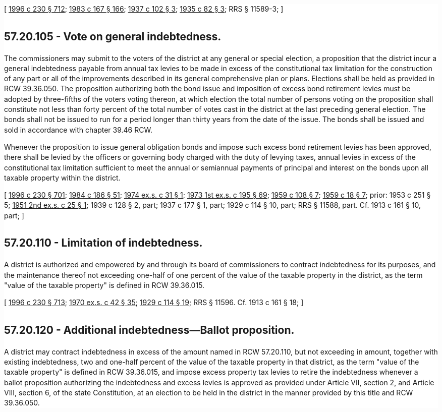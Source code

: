 \[ [1996 c 230 § 712](https://lawfilesext.leg.wa.gov/biennium/1995-96/Pdf/Bills/Session%20Laws/Senate/6091-S.SL.pdf?cite=1996%20c%20230%20§%20712); [1983 c 167 § 166](https://leg.wa.gov/CodeReviser/documents/sessionlaw/1983c167.pdf?cite=1983%20c%20167%20§%20166); [1937 c 102 § 3](https://leg.wa.gov/CodeReviser/documents/sessionlaw/1937c102.pdf?cite=1937%20c%20102%20§%203); [1935 c 82 § 3](https://leg.wa.gov/CodeReviser/documents/sessionlaw/1935c82.pdf?cite=1935%20c%2082%20§%203); RRS § 11589-3; \]

## 57.20.105 - Vote on general indebtedness.
The commissioners may submit to the voters of the district at any general or special election, a proposition that the district incur a general indebtedness payable from annual tax levies to be made in excess of the constitutional tax limitation for the construction of any part or all of the improvements described in its general comprehensive plan or plans. Elections shall be held as provided in RCW 39.36.050. The proposition authorizing both the bond issue and imposition of excess bond retirement levies must be adopted by three-fifths of the voters voting thereon, at which election the total number of persons voting on the proposition shall constitute not less than forty percent of the total number of votes cast in the district at the last preceding general election. The bonds shall not be issued to run for a period longer than thirty years from the date of the issue. The bonds shall be issued and sold in accordance with chapter 39.46 RCW. 

Whenever the proposition to issue general obligation bonds and impose such excess bond retirement levies has been approved, there shall be levied by the officers or governing body charged with the duty of levying taxes, annual levies in excess of the constitutional tax limitation sufficient to meet the annual or semiannual payments of principal and interest on the bonds upon all taxable property within the district.

\[ [1996 c 230 § 701](https://lawfilesext.leg.wa.gov/biennium/1995-96/Pdf/Bills/Session%20Laws/Senate/6091-S.SL.pdf?cite=1996%20c%20230%20§%20701); [1984 c 186 § 51](https://leg.wa.gov/CodeReviser/documents/sessionlaw/1984c186.pdf?cite=1984%20c%20186%20§%2051); [1974 ex.s. c 31 § 1](https://leg.wa.gov/CodeReviser/documents/sessionlaw/1974ex1c31.pdf?cite=1974%20ex.s.%20c%2031%20§%201); [1973 1st ex.s. c 195 § 69](https://leg.wa.gov/CodeReviser/documents/sessionlaw/1973ex1c195.pdf?cite=1973%201st%20ex.s.%20c%20195%20§%2069); [1959 c 108 § 7](https://leg.wa.gov/CodeReviser/documents/sessionlaw/1959c108.pdf?cite=1959%20c%20108%20§%207); [1959 c 18 § 7](https://leg.wa.gov/CodeReviser/documents/sessionlaw/1959c18.pdf?cite=1959%20c%2018%20§%207); prior:  1953 c 251 § 5; [1951 2nd ex.s. c 25 § 1](https://leg.wa.gov/CodeReviser/documents/sessionlaw/1951ex2c25.pdf?cite=1951%202nd%20ex.s.%20c%2025%20§%201); 1939 c 128 § 2, part; 1937 c 177 § 1, part; 1929 c 114 § 10, part; RRS § 11588, part. Cf. 1913 c 161 § 10, part; \]

## 57.20.110 - Limitation of indebtedness.
A district is authorized and empowered by and through its board of commissioners to contract indebtedness for its purposes, and the maintenance thereof not exceeding one-half of one percent of the value of the taxable property in the district, as the term "value of the taxable property" is defined in RCW 39.36.015.

\[ [1996 c 230 § 713](https://lawfilesext.leg.wa.gov/biennium/1995-96/Pdf/Bills/Session%20Laws/Senate/6091-S.SL.pdf?cite=1996%20c%20230%20§%20713); [1970 ex.s. c 42 § 35](https://leg.wa.gov/CodeReviser/documents/sessionlaw/1970ex1c42.pdf?cite=1970%20ex.s.%20c%2042%20§%2035); [1929 c 114 § 19](https://leg.wa.gov/CodeReviser/documents/sessionlaw/1929c114.pdf?cite=1929%20c%20114%20§%2019); RRS § 11596. Cf.  1913 c 161 § 18; \]

## 57.20.120 - Additional indebtedness—Ballot proposition.
A district may contract indebtedness in excess of the amount named in RCW 57.20.110, but not exceeding in amount, together with existing indebtedness, two and one-half percent of the value of the taxable property in that district, as the term "value of the taxable property" is defined in RCW 39.36.015, and impose excess property tax levies to retire the indebtedness whenever a ballot proposition authorizing the indebtedness and excess levies is approved as provided under Article VII, section 2, and Article VIII, section 6, of the state Constitution, at an election to be held in the district in the manner provided by this title and RCW 39.36.050.
